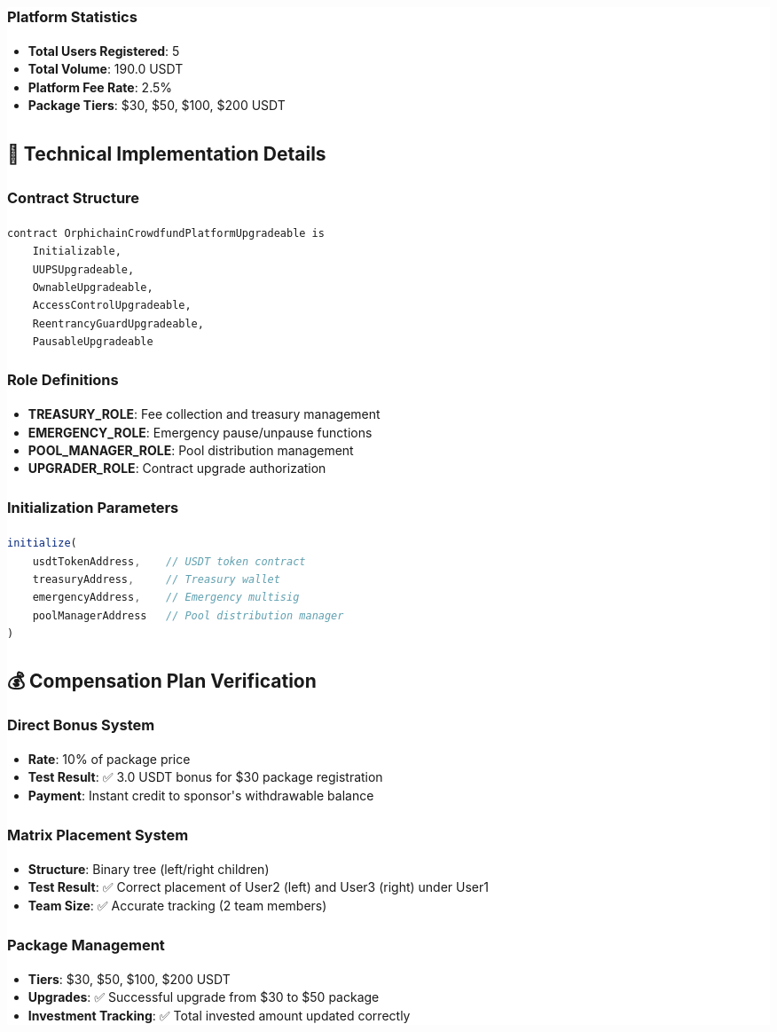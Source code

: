 ### Platform Statistics
- **Total Users Registered**: 5
- **Total Volume**: 190.0 USDT
- **Platform Fee Rate**: 2.5%
- **Package Tiers**: $30, $50, $100, $200 USDT

## 🔧 Technical Implementation Details

### Contract Structure
```solidity
contract OrphichainCrowdfundPlatformUpgradeable is 
    Initializable,
    UUPSUpgradeable,
    OwnableUpgradeable,
    AccessControlUpgradeable,
    ReentrancyGuardUpgradeable,
    PausableUpgradeable
```

### Role Definitions
- **TREASURY_ROLE**: Fee collection and treasury management
- **EMERGENCY_ROLE**: Emergency pause/unpause functions
- **POOL_MANAGER_ROLE**: Pool distribution management
- **UPGRADER_ROLE**: Contract upgrade authorization

### Initialization Parameters
```javascript
initialize(
    usdtTokenAddress,    // USDT token contract
    treasuryAddress,     // Treasury wallet
    emergencyAddress,    // Emergency multisig
    poolManagerAddress   // Pool distribution manager
)
```

## 💰 Compensation Plan Verification

### Direct Bonus System
- **Rate**: 10% of package price
- **Test Result**: ✅ 3.0 USDT bonus for $30 package registration
- **Payment**: Instant credit to sponsor's withdrawable balance

### Matrix Placement System
- **Structure**: Binary tree (left/right children)
- **Test Result**: ✅ Correct placement of User2 (left) and User3 (right) under User1
- **Team Size**: ✅ Accurate tracking (2 team members)

### Package Management
- **Tiers**: $30, $50, $100, $200 USDT
- **Upgrades**: ✅ Successful upgrade from $30 to $50 package
- **Investment Tracking**: ✅ Total invested amount updated correctly
